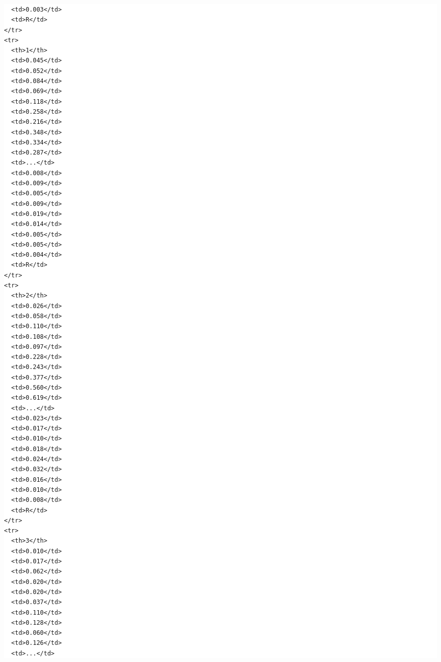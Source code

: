       <td>0.003</td>
      <td>R</td>
    </tr>
    <tr>
      <th>1</th>
      <td>0.045</td>
      <td>0.052</td>
      <td>0.084</td>
      <td>0.069</td>
      <td>0.118</td>
      <td>0.258</td>
      <td>0.216</td>
      <td>0.348</td>
      <td>0.334</td>
      <td>0.287</td>
      <td>...</td>
      <td>0.008</td>
      <td>0.009</td>
      <td>0.005</td>
      <td>0.009</td>
      <td>0.019</td>
      <td>0.014</td>
      <td>0.005</td>
      <td>0.005</td>
      <td>0.004</td>
      <td>R</td>
    </tr>
    <tr>
      <th>2</th>
      <td>0.026</td>
      <td>0.058</td>
      <td>0.110</td>
      <td>0.108</td>
      <td>0.097</td>
      <td>0.228</td>
      <td>0.243</td>
      <td>0.377</td>
      <td>0.560</td>
      <td>0.619</td>
      <td>...</td>
      <td>0.023</td>
      <td>0.017</td>
      <td>0.010</td>
      <td>0.018</td>
      <td>0.024</td>
      <td>0.032</td>
      <td>0.016</td>
      <td>0.010</td>
      <td>0.008</td>
      <td>R</td>
    </tr>
    <tr>
      <th>3</th>
      <td>0.010</td>
      <td>0.017</td>
      <td>0.062</td>
      <td>0.020</td>
      <td>0.020</td>
      <td>0.037</td>
      <td>0.110</td>
      <td>0.128</td>
      <td>0.060</td>
      <td>0.126</td>
      <td>...</td>